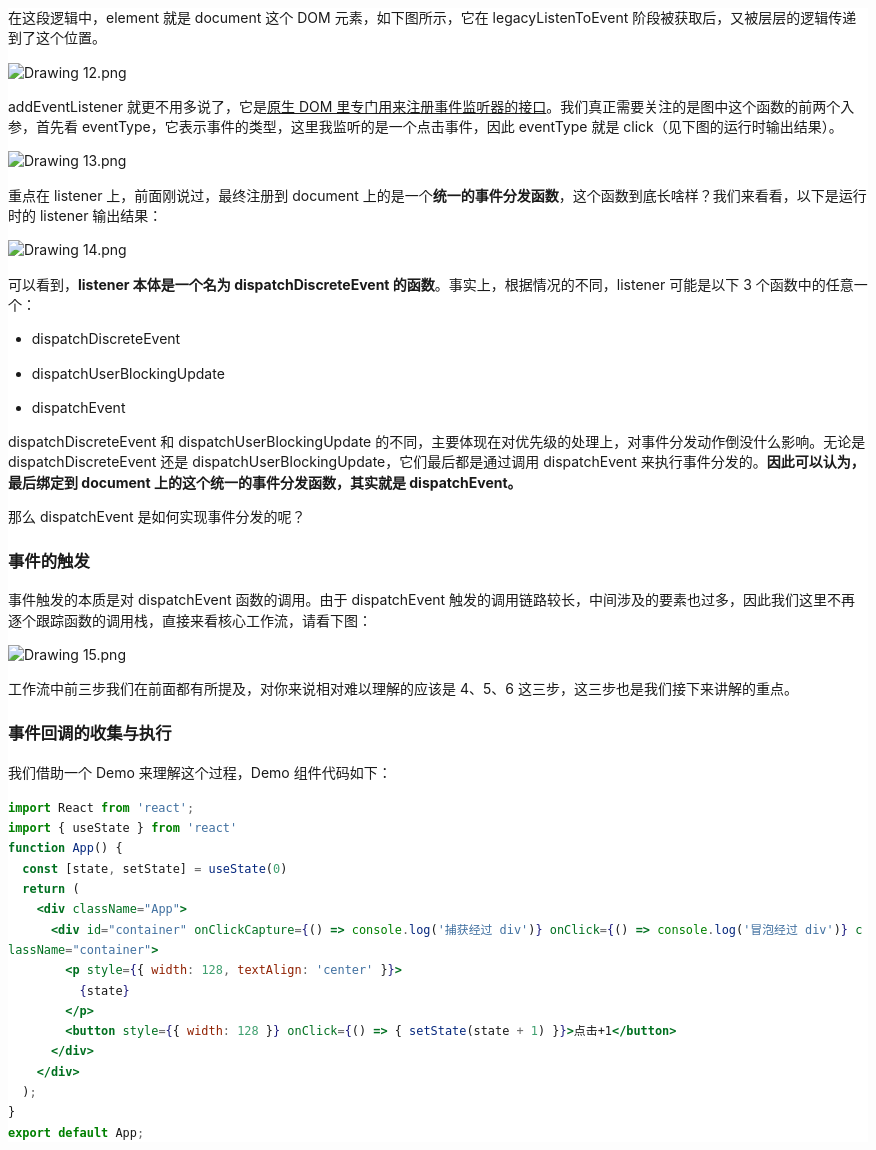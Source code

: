 在这段逻辑中，element 就是 document 这个 DOM 元素，如下图所示，它在 legacyListenToEvent 阶段被获取后，又被层层的逻辑传递到了这个位置。

![Drawing 12.png](https://s2.loli.net/2023/08/22/lsPeqxBLWyvKZUD.png)

addEventListener 就更不用多说了，它是[原生 DOM 里专门用来注册事件监听器的接口](https://developer.mozilla.org/zh-CN/docs/Web/API/EventTarget/addEventListener)。我们真正需要关注的是图中这个函数的前两个入参，首先看 eventType，它表示事件的类型，这里我监听的是一个点击事件，因此 eventType 就是 click（见下图的运行时输出结果）。

![Drawing 13.png](https://s2.loli.net/2023/08/22/9HQ7BZPjlU4bMtL.png)

重点在 listener 上，前面刚说过，最终注册到 document 上的是一个**统一的事件分发函数**，这个函数到底长啥样？我们来看看，以下是运行时的 listener 输出结果：

![Drawing 14.png](https://s2.loli.net/2023/08/22/MCe25lhT3sG6Xvb.png)

可以看到，**listener 本体是一个名为 dispatchDiscreteEvent 的函数**。事实上，根据情况的不同，listener 可能是以下 3 个函数中的任意一个：

- dispatchDiscreteEvent

- dispatchUserBlockingUpdate

- dispatchEvent

dispatchDiscreteEvent 和 dispatchUserBlockingUpdate 的不同，主要体现在对优先级的处理上，对事件分发动作倒没什么影响。无论是 dispatchDiscreteEvent 还是 dispatchUserBlockingUpdate，它们最后都是通过调用 dispatchEvent 来执行事件分发的。**因此可以认为，最后绑定到 document 上的这个统一的事件分发函数，其实就是 dispatchEvent。**

那么 dispatchEvent 是如何实现事件分发的呢？

### 事件的触发

事件触发的本质是对 dispatchEvent 函数的调用。由于 dispatchEvent 触发的调用链路较长，中间涉及的要素也过多，因此我们这里不再逐个跟踪函数的调用栈，直接来看核心工作流，请看下图：

![Drawing 15.png](https://s2.loli.net/2023/08/22/eyvFLCtuOj4cMiV.png)

工作流中前三步我们在前面都有所提及，对你来说相对难以理解的应该是 4、5、6 这三步，这三步也是我们接下来讲解的重点。

### 事件回调的收集与执行

我们借助一个 Demo 来理解这个过程，Demo 组件代码如下：

```jsx
import React from 'react';
import { useState } from 'react'
function App() {
  const [state, setState] = useState(0)
  return (
    <div className="App">
      <div id="container" onClickCapture={() => console.log('捕获经过 div')} onClick={() => console.log('冒泡经过 div')} className="container">
        <p style={{ width: 128, textAlign: 'center' }}>
          {state}
        </p>
        <button style={{ width: 128 }} onClick={() => { setState(state + 1) }}>点击+1</button>
      </div>
    </div>
  );
}
export default App;
```
